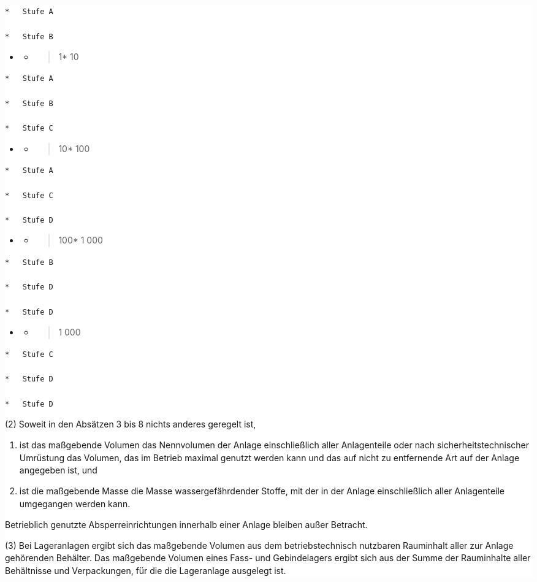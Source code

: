     *   Stufe A

    *   Stufe B


*    *   > 1*                        10

    *   Stufe A

    *   Stufe B

    *   Stufe C


*    *   > 10*                        100

    *   Stufe A

    *   Stufe C

    *   Stufe D


*    *   > 100*                        1 000

    *   Stufe B

    *   Stufe D

    *   Stufe D


*    *   > 1 000

    *   Stufe C

    *   Stufe D

    *   Stufe D




(2) Soweit in den Absätzen 3 bis 8 nichts anderes geregelt ist,

1.  ist das maßgebende Volumen das Nennvolumen der Anlage einschließlich
    aller Anlagenteile oder nach sicherheitstechnischer Umrüstung das
    Volumen, das im Betrieb maximal genutzt werden kann und das auf nicht
    zu entfernende Art auf der Anlage angegeben ist, und


2.  ist die maßgebende Masse die Masse wassergefährdender Stoffe, mit der
    in der Anlage einschließlich aller Anlagenteile umgegangen werden
    kann.



Betrieblich genutzte Absperreinrichtungen innerhalb einer Anlage
bleiben außer Betracht.

(3) Bei Lageranlagen ergibt sich das maßgebende Volumen aus dem
betriebstechnisch nutzbaren Rauminhalt aller zur Anlage gehörenden
Behälter. Das maßgebende Volumen eines Fass- und Gebindelagers ergibt
sich aus der Summe der Rauminhalte aller Behältnisse und Verpackungen,
für die die Lageranlage ausgelegt ist.
